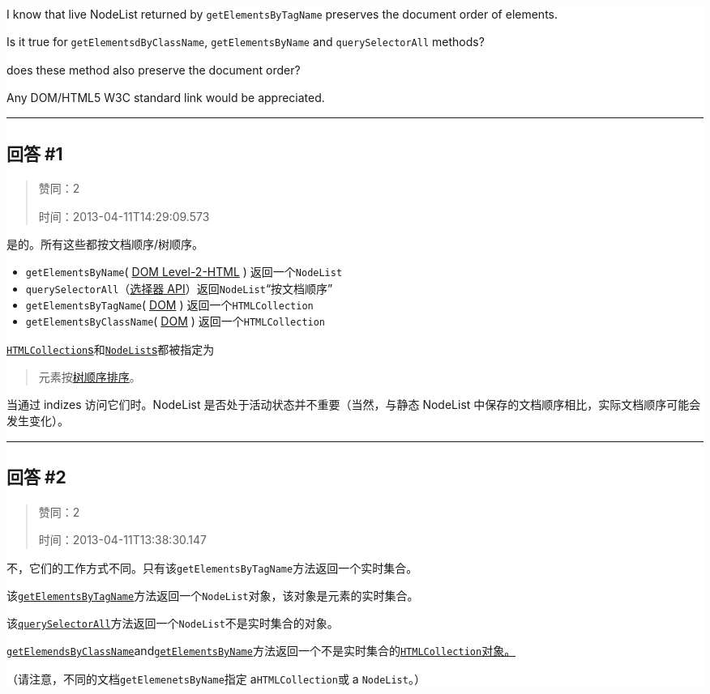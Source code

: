 I know that live NodeList returned by `getElementsByTagName` preserves the document order of elements.

Is it true for `getElementsdByClassName`, `getElementsByName` and `querySelectorAll` methods?

does these method also preserve the document order?

Any DOM/HTML5 W3C standard link would be appreciated.

* * *

## 回答 #1

> 赞同：2
> 
> 时间：2013-04-11T14:29:09.573

是的。所有这些都按文档顺序/树顺序。

*   `getElementsByName`( [DOM Level-2-HTML](http://www.w3.org/TR/DOM-Level-2-HTML/html.html#ID-71555259) ) 返回一个`NodeList`
*   `querySelectorAll`（[选择器 API](http://www.w3.org/TR/selectors-api/#queryselectorall)）返回`NodeList`“按文档顺序”
*   `getElementsByTagName`( [DOM](http://www.w3.org/TR/dom/#dom-document-getelementsbytagname) ) 返回一个`HTMLCollection`
*   `getElementsByClassName`( [DOM](http://www.w3.org/TR/dom/#dom-document-getelementsbyclassname) ) 返回一个`HTMLCollection`

[`HTMLCollection`s](http://www.w3.org/TR/dom/#htmlcollection)和[`NodeList`s](http://www.w3.org/TR/dom/#nodelist)都被指定为

> 元素按[树顺序排序](http://www.w3.org/TR/dom/#concept-tree-order)。

当通过 indizes 访问它们时。NodeList 是否处于活动状态并不重要（当然，与静态 NodeList 中保存的文档顺序相比，实际文档顺序可能会发生变化）。

* * *

## 回答 #2

> 赞同：2
> 
> 时间：2013-04-11T13:38:30.147

不，它们的工作方式不同。只有该`getElementsByTagName`方法返回一个实时集合。

该[`getElementsByTagName`](https://developer.mozilla.org/en-US/docs/DOM/element.getElementsByTagName)方法返回一个`NodeList`对象，该对象是元素的实时集合。

该[`querySelectorAll`](https://developer.mozilla.org/en-US/docs/DOM/Document.querySelectorAll)方法返回一个`NodeList`不是实时集合的对象。

[`getElemendsByClassName`](https://developer.mozilla.org/en-US/docs/DOM/document.getElementsByClassName)and[`getElementsByName`](https://developer.mozilla.org/en-US/docs/DOM/document.getElementsByName)方法返回一个不是实时集合的[`HTMLCollection`对象。](https://dvcs.w3.org/hg/domcore/raw-file/tip/Overview.html#interface-htmlcollection)

（请注意，不同的文档`getElemenetsByName`指定 a`HTMLCollection`或 a `NodeList`。）

